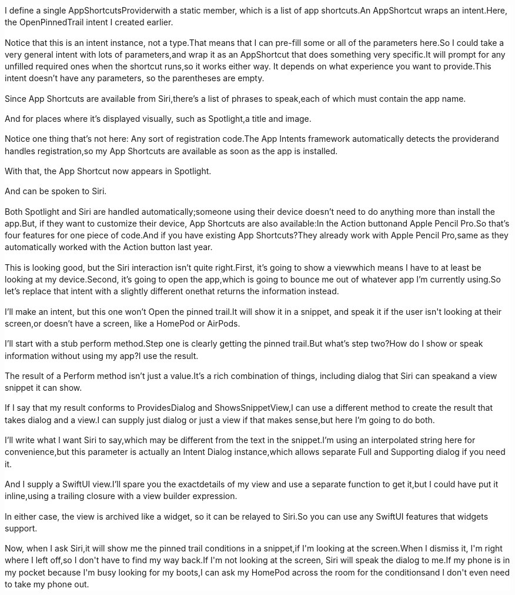 I define a single AppShortcutsProviderwith a static member, which is a list of app shortcuts.An AppShortcut wraps an intent.Here, the OpenPinnedTrail intent I created earlier.

Notice that this is an intent instance, not a type.That means that I can pre-fill some or all of the parameters here.So I could take a very general intent with lots of parameters,and wrap it as an AppShortcut that does something very specific.It will prompt for any unfilled required ones when the shortcut runs,so it works either way. It depends on what experience you want to provide.This intent doesn’t have any parameters, so the parentheses are empty.

Since App Shortcuts are available from Siri,there’s a list of phrases to speak,each of which must contain the app name.

And for places where it’s displayed visually, such as Spotlight,a title and image.

Notice one thing that’s not here: Any sort of registration code.The App Intents framework automatically detects the providerand handles registration,so my App Shortcuts are available as soon as the app is installed.

With that, the App Shortcut now appears in Spotlight.

And can be spoken to Siri.

Both Spotlight and Siri are handled automatically;someone using their device doesn’t need to do anything more than install the app.But, if they want to customize their device, App Shortcuts are also available:In the Action buttonand Apple Pencil Pro.So that’s four features for one piece of code.And if you have existing App Shortcuts?They already work with Apple Pencil Pro,same as they automatically worked with the Action button last year.

This is looking good, but the Siri interaction isn’t quite right.First, it’s going to show a viewwhich means I have to at least be looking at my device.Second, it’s going to open the app,which is going to bounce me out of whatever app I’m currently using.So let’s replace that intent with a slightly different onethat returns the information instead.

I’ll make an intent, but this one won’t Open the pinned trail.It will show it in a snippet, and speak it if the user isn't looking at their screen,or doesn’t have a screen, like a HomePod or AirPods.

I’ll start with a stub perform method.Step one is clearly getting the pinned trail.But what’s step two?How do I show or speak information without using my app?I use the result.

The result of a Perform method isn’t just a value.It’s a rich combination of things, including dialog that Siri can speakand a view snippet it can show.

If I say that my result conforms to ProvidesDialog and ShowsSnippetView,I can use a different method to create the result that takes dialog and a view.I can supply just dialog or just a view if that makes sense,but here I’m going to do both.

I’ll write what I want Siri to say,which may be different from the text in the snippet.I’m using an interpolated string here for convenience,but this parameter is actually an Intent Dialog instance,which allows separate Full and Supporting dialog if you need it.

And I supply a SwiftUI view.I’ll spare you the exactdetails of my view and use a separate function to get it,but I could have put it inline,using a trailing closure with a view builder expression.

In either case, the view is archived like a widget, so it can be relayed to Siri.So you can use any SwiftUI features that widgets support.

Now, when I ask Siri,it will show me the pinned trail conditions in a snippet,if I'm looking at the screen.When I dismiss it, I'm right where I left off,so I don't have to find my way back.If I'm not looking at the screen, Siri will speak the dialog to me.If my phone is in my pocket because I'm busy looking for my boots,I can ask my HomePod across the room for the conditionsand I don't even need to take my phone out.
